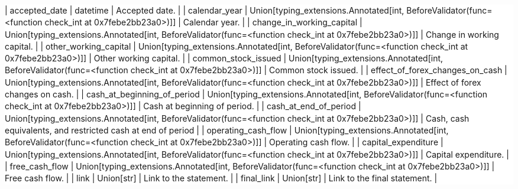 | accepted_date | datetime | Accepted date. |
| calendar_year | Union[typing_extensions.Annotated[int, BeforeValidator(func=<function check_int at 0x7febe2bb23a0>)]] | Calendar year. |
| change_in_working_capital | Union[typing_extensions.Annotated[int, BeforeValidator(func=<function check_int at 0x7febe2bb23a0>)]] | Change in working capital. |
| other_working_capital | Union[typing_extensions.Annotated[int, BeforeValidator(func=<function check_int at 0x7febe2bb23a0>)]] | Other working capital. |
| common_stock_issued | Union[typing_extensions.Annotated[int, BeforeValidator(func=<function check_int at 0x7febe2bb23a0>)]] | Common stock issued. |
| effect_of_forex_changes_on_cash | Union[typing_extensions.Annotated[int, BeforeValidator(func=<function check_int at 0x7febe2bb23a0>)]] | Effect of forex changes on cash. |
| cash_at_beginning_of_period | Union[typing_extensions.Annotated[int, BeforeValidator(func=<function check_int at 0x7febe2bb23a0>)]] | Cash at beginning of period. |
| cash_at_end_of_period | Union[typing_extensions.Annotated[int, BeforeValidator(func=<function check_int at 0x7febe2bb23a0>)]] | Cash, cash equivalents, and restricted cash at end of period |
| operating_cash_flow | Union[typing_extensions.Annotated[int, BeforeValidator(func=<function check_int at 0x7febe2bb23a0>)]] | Operating cash flow. |
| capital_expenditure | Union[typing_extensions.Annotated[int, BeforeValidator(func=<function check_int at 0x7febe2bb23a0>)]] | Capital expenditure. |
| free_cash_flow | Union[typing_extensions.Annotated[int, BeforeValidator(func=<function check_int at 0x7febe2bb23a0>)]] | Free cash flow. |
| link | Union[str] | Link to the statement. |
| final_link | Union[str] | Link to the final statement. |
</TabItem>

</Tabs>

